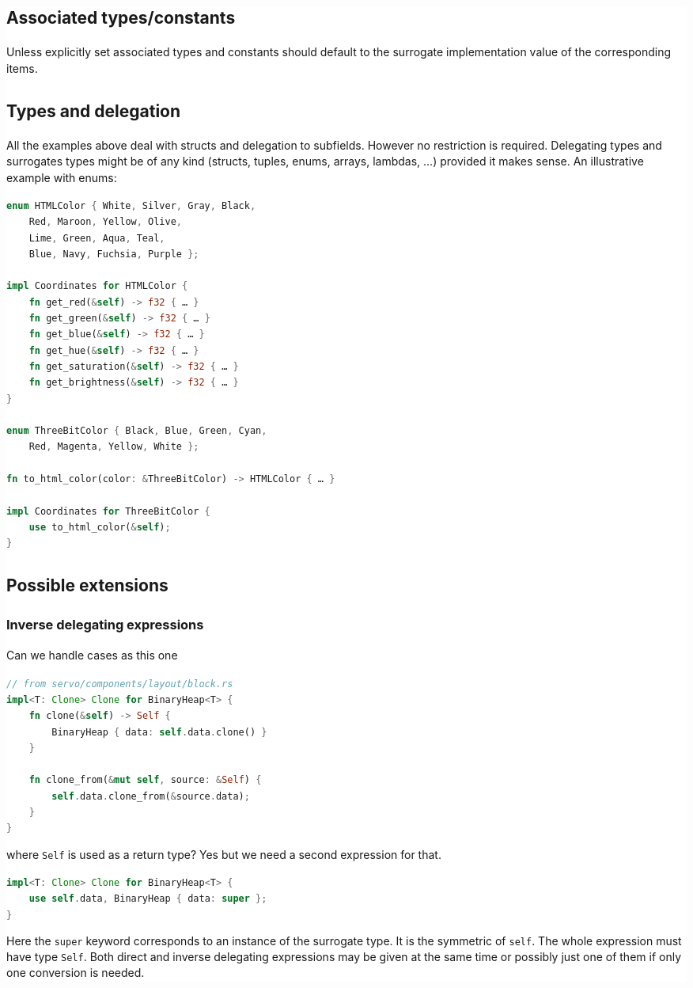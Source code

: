 
## Associated types/constants 

Unless explicitly set associated types and constants should default to the surrogate implementation value of the corresponding items.

## Types and delegation

All the examples above deal with structs and delegation to subfields. However no restriction is required. Delegating types and surrogates types might be of any kind (structs, tuples, enums, arrays, lambdas, ...) provided it makes sense. An illustrative example with enums:
```rust
enum HTMLColor { White, Silver, Gray, Black,
	Red, Maroon, Yellow, Olive,
	Lime, Green, Aqua, Teal,
	Blue, Navy, Fuchsia, Purple };

impl Coordinates for HTMLColor {
	fn get_red(&self) -> f32 { … }
	fn get_green(&self) -> f32 { … }
	fn get_blue(&self) -> f32 { … }
	fn get_hue(&self) -> f32 { … }
	fn get_saturation(&self) -> f32 { … }
	fn get_brightness(&self) -> f32 { … }
}

enum ThreeBitColor { Black, Blue, Green, Cyan,
	Red, Magenta, Yellow, White };

fn to_html_color(color: &ThreeBitColor) -> HTMLColor { … }

impl Coordinates for ThreeBitColor {
    use to_html_color(&self);
}
```

## Possible extensions

### Inverse delegating expressions

Can we handle cases as this one
```rust
// from servo/components/layout/block.rs
impl<T: Clone> Clone for BinaryHeap<T> {
    fn clone(&self) -> Self {
        BinaryHeap { data: self.data.clone() }
    }

    fn clone_from(&mut self, source: &Self) {
        self.data.clone_from(&source.data);
    }
}
```
where `Self` is used as a return type? Yes but we need a second expression for that.
```rust
impl<T: Clone> Clone for BinaryHeap<T> {
    use self.data, BinaryHeap { data: super };
}
```
Here the `super` keyword corresponds to an instance of the surrogate type. It is the symmetric of `self`. The whole expression must have type `Self`. Both direct and inverse delegating expressions may be given at the same time or possibly just one of them if only one conversion is needed.

